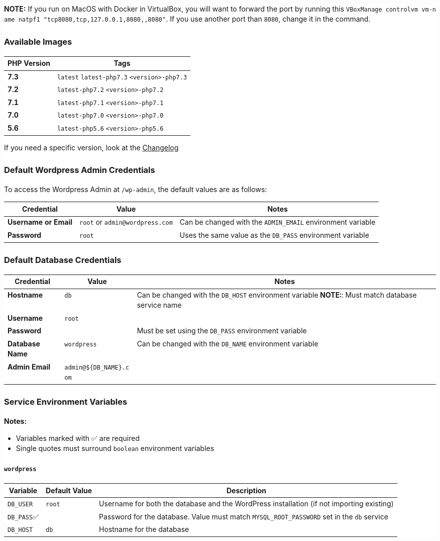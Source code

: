 **NOTE:** If you run on MacOS with Docker in VirtualBox, you will want to
forward the port by running this
`VBoxManage controlvm vm-name natpf1 "tcp8080,tcp,127.0.0.1,8080,,8080"`. If you
use another port than `8080`, change it in the command.

### Available Images

| PHP Version | Tags                                        |
| ----------- | ------------------------------------------- |
| **7.3**     | `latest` `latest-php7.3` `<version>-php7.3` |
| **7.2**     | `latest-php7.2` `<version>-php7.2`          |
| **7.1**     | `latest-php7.1` `<version>-php7.1`          |
| **7.0**     | `latest-php7.0` `<version>-php7.0`          |
| **5.6**     | `latest-php5.6` `<version>-php5.6`          |

If you need a specific version, look at the [Changelog](CHANGELOG.md)

### Default Wordpress Admin Credentials

To access the Wordpress Admin at `/wp-admin`, the default values are as follows:

| Credential            | Value                           | Notes                                                      |
| --------------------- | ------------------------------- | ---------------------------------------------------------- |
| **Username or Email** | `root` or `admin@wordpress.com` | Can be changed with the `ADMIN_EMAIL` environment variable |
| **Password**          | `root`                          | Uses the same value as the `DB_PASS` environment variable  |

### Default Database Credentials

| Credential        | Value                  | Notes                                                                                              |
| ----------------- | ---------------------- | -------------------------------------------------------------------------------------------------- |
| **Hostname**      | `db`                   | Can be changed with the `DB_HOST` environment variable **NOTE:**: Must match database service name |
| **Username**      | `root`                 |                                                                                                    |
| **Password**      |                        | Must be set using the `DB_PASS` environment variable                                               |
| **Database Name** | `wordpress`            | Can be changed with the `DB_NAME` environment variable                                             |
| **Admin Email**   | `admin@${DB_NAME}.com` |                                                                                                    |

### Service Environment Variables

**Notes:**

-   Variables marked with ✅ are required
-   Single quotes must surround `boolean` environment variables

#### `wordpress`

| Variable           | Default Value                    | Description                                                                                                                                                                                                                                                                                                                                                                                                                                                                                                                             |
| ------------------ | -------------------------------- | --------------------------------------------------------------------------------------------------------------------------------------------------------------------------------------------------------------------------------------------------------------------------------------------------------------------------------------------------------------------------------------------------------------------------------------------------------------------------------------------------------------------------------------- |
| `DB_USER`          | `root`                           | Username for both the database and the WordPress installation (if not importing existing)                                                                                                                                                                                                                                                                                                                                                                                                                                               |
| `DB_PASS`✅        |                                  | Password for the database. Value must match `MYSQL_ROOT_PASSWORD` set in the `db` service                                                                                                                                                                                                                                                                                                                                                                                                                                               |
| `DB_HOST`          | `db`                             | Hostname for the database                                                                                                                                                                                                                                                                                                                                                                                                                                                                                                               |